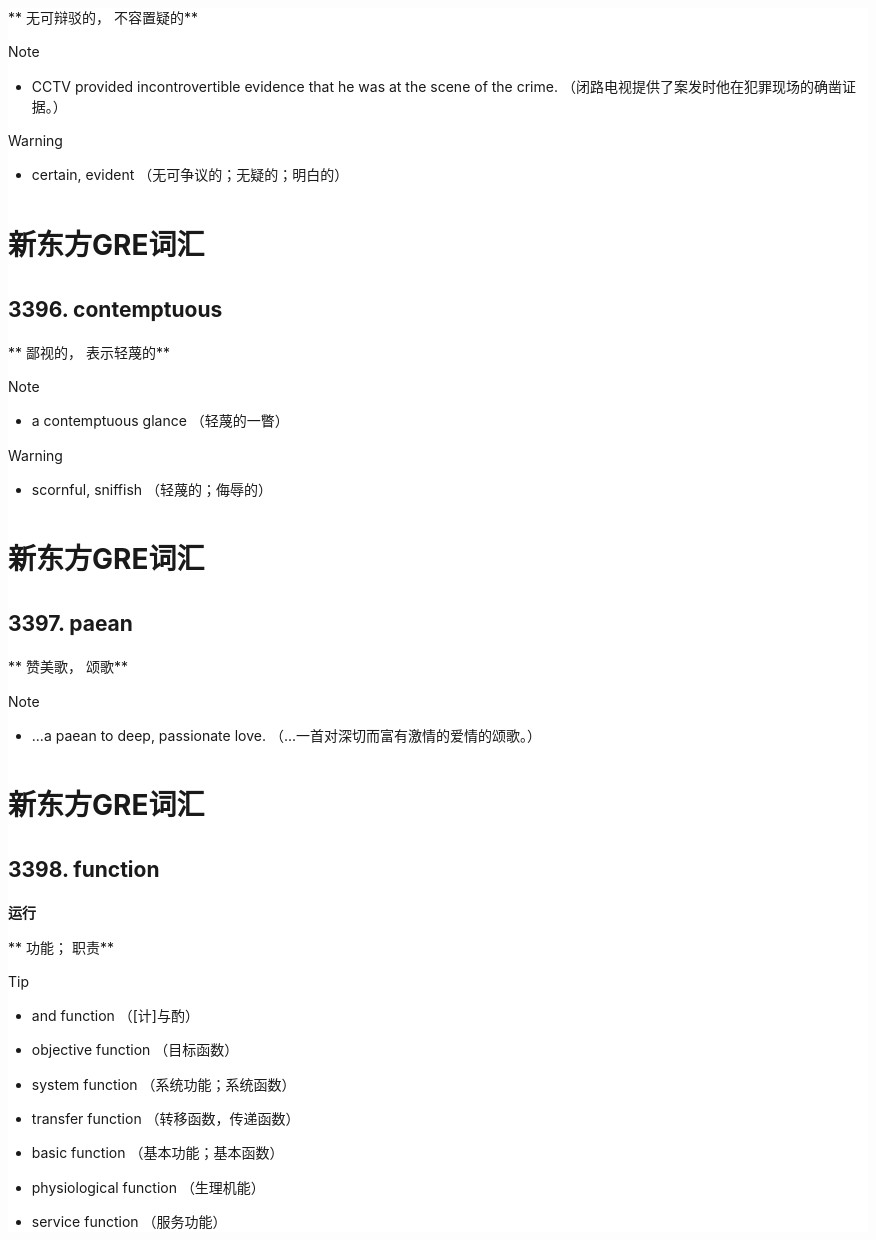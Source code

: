 ** 无可辩驳的， 不容置疑的**

> [!NOTE]
>
> - CCTV provided incontrovertible evidence that he was at the scene of the crime. （闭路电视提供了案发时他在犯罪现场的确凿证据。）
>

> [!WARNING]
>
> - certain, evident （无可争议的；无疑的；明白的）
>

# 新东方GRE词汇

## 3396. contemptuous

** 鄙视的， 表示轻蔑的**

> [!NOTE]
>
> - a contemptuous glance （轻蔑的一瞥）
>

> [!WARNING]
>
> - scornful, sniffish （轻蔑的；侮辱的）
>

# 新东方GRE词汇

## 3397. paean

** 赞美歌， 颂歌**

> [!NOTE]
>
> - ...a paean to deep, passionate love. （...一首对深切而富有激情的爱情的颂歌。）
>

# 新东方GRE词汇

## 3398. function

**运行**

** 功能； 职责**

> [!TIP]
>
> - and function （[计]与酌）
>
> - objective function （目标函数）
>
> - system function （系统功能；系统函数）
>
> - transfer function （转移函数，传递函数）
>
> - basic function （基本功能；基本函数）
>
> - physiological function （生理机能）
>
> - service function （服务功能）